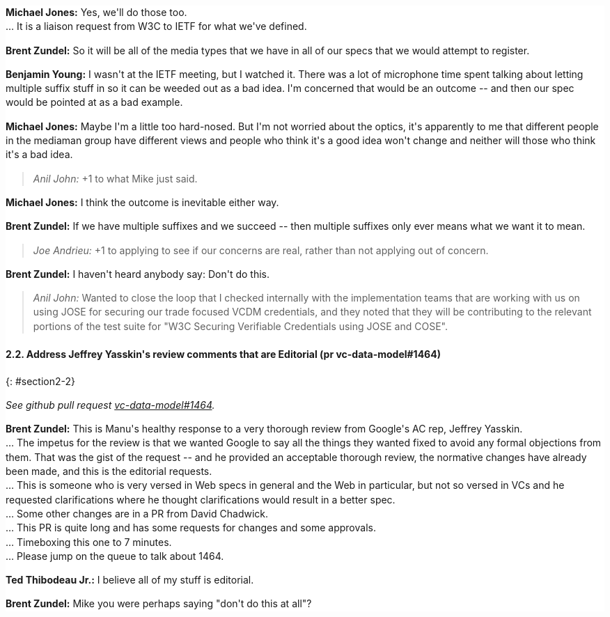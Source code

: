 **Michael Jones:** Yes, we'll do those too.  
… It is a liaison request from W3C to IETF for what we've defined.  

**Brent Zundel:** So it will be all of the media types that we have in all of our specs that we would attempt to register.  

**Benjamin Young:** I wasn't at the IETF meeting, but I watched it. There was a lot of microphone time spent talking about letting multiple suffix stuff in so it can be weeded out as a bad idea. I'm concerned that would be an outcome -- and then our spec would be pointed at as a bad example.  

**Michael Jones:** Maybe I'm a little too hard-nosed. But I'm not worried about the optics, it's apparently to me that different people in the mediaman group have different views and people who think it's a good idea won't change and neither will those who think it's a bad idea.  

> *Anil John:* +1 to what Mike just said.

**Michael Jones:** I think the outcome is inevitable either way.  

**Brent Zundel:** If we have multiple suffixes and we succeed -- then multiple suffixes only ever means what we want it to mean.  

> *Joe Andrieu:* +1 to applying to see if our concerns are real, rather than not applying out of concern.

**Brent Zundel:** I haven't heard anybody say: Don't do this.  

> *Anil John:* Wanted to close the loop that I checked internally with the implementation teams that are working with us on using JOSE for securing our trade focused VCDM credentials, and they noted that they will be contributing to the relevant portions of the test suite for "W3C Securing Verifiable Credentials using JOSE and COSE".

#### 2.2. Address Jeffrey Yasskin's review comments that are Editorial (pr vc-data-model#1464)
{: #section2-2}

_See github pull request [vc-data-model#1464](https://github.com/w3c/vc-data-model/pull/1464)._





**Brent Zundel:** This is Manu's healthy response to a very thorough review from Google's AC rep, Jeffrey Yasskin.  
… The impetus for the review is that we wanted Google to say all the things they wanted fixed to avoid any formal objections from them. That was the gist of the request -- and he provided an acceptable thorough review, the normative changes have already been made, and this is the editorial requests.  
… This is someone who is very versed in Web specs in general and the Web in particular, but not so versed in VCs and he requested clarifications where he thought clarifications would result in a better spec.  
… Some other changes are in a PR from David Chadwick.  
… This PR is quite long and has some requests for changes and some approvals.  
… Timeboxing this one to 7 minutes.  
… Please jump on the queue to talk about 1464.  

**Ted Thibodeau Jr.:** I believe all of my stuff is editorial.  

**Brent Zundel:** Mike you were perhaps saying "don't do this at all"?  
